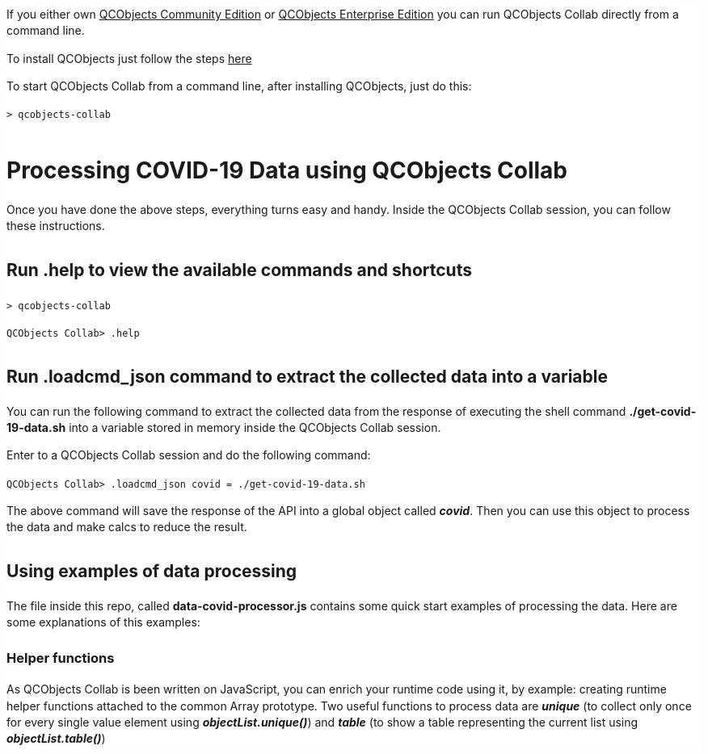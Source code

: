 If you either own [QCObjects Community Edition](https://qcobjects.com) or [QCObjects Enterprise Edition](https://qcobjects.com) you can run QCObjects Collab directly from a command line.

To install QCObjects just follow the steps [here](https://qcobjects.com/#installing)

To start QCObjects Collab from a command line, after installing QCObjects, just do this:

```shell
> qcobjects-collab
```

# Processing COVID-19 Data using QCObjects Collab

Once you have done the above steps, everything turns easy and handy. Inside the QCObjects Collab session, you can follow these instructions.

## Run .help to view the available commands and shortcuts

```shell
> qcobjects-collab
```

```shell
QCObjects Collab> .help
```

## Run .loadcmd_json command to extract the collected data into a variable

You can run the following command to extract the collected data from the response of executing the shell command **./get-covid-19-data.sh** into a variable stored in memory inside the QCObjects Collab session.

Enter to a QCObjects Collab session and do the following command:

```shell
QCObjects Collab> .loadcmd_json covid = ./get-covid-19-data.sh
```

The above command will save the response of the API into a global object called ***covid***. Then you can use this object to process the data and make calcs to reduce the result.

## Using examples of data processing

The file inside this repo, called **data-covid-processor.js** contains some quick start examples of processing the data. Here are some explanations of this examples:

### Helper functions

As QCObjects Collab is been written on JavaScript, you can enrich your runtime code using it, by example: creating runtime helper functions attached to the common Array prototype. Two useful functions to process data are ***unique*** (to collect only once for every single value element using ***objectList.unique()***) and ***table*** (to show a table representing the current list using ***objectList.table()***)
